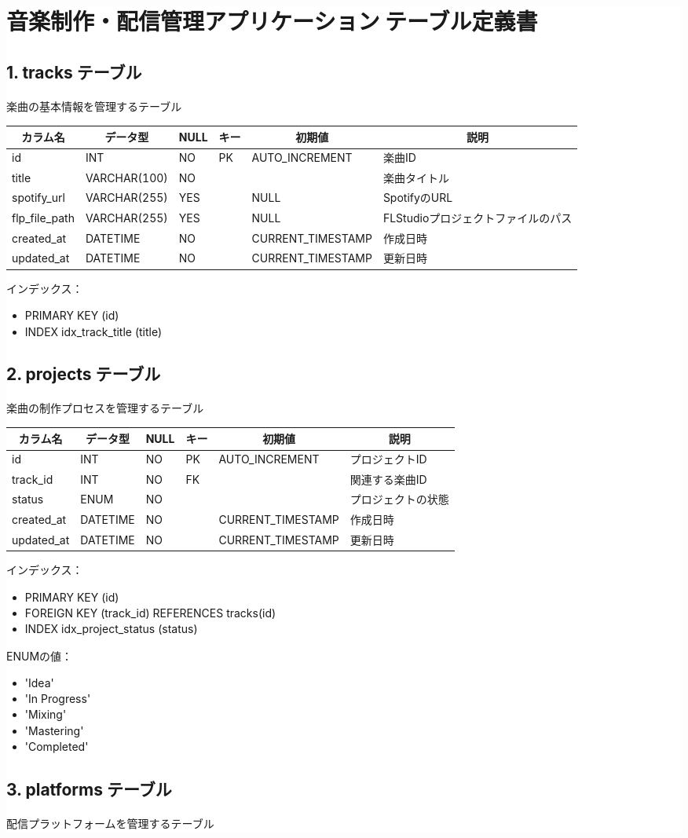 # 音楽制作・配信管理アプリケーション テーブル定義書

## 1. tracks テーブル
楽曲の基本情報を管理するテーブル

| カラム名 | データ型 | NULL | キー | 初期値 | 説明 |
|---------|--------|------|-----|-------|------|
| id | INT | NO | PK | AUTO_INCREMENT | 楽曲ID |
| title | VARCHAR(100) | NO | | | 楽曲タイトル |
| spotify_url | VARCHAR(255) | YES | | NULL | SpotifyのURL |
| flp_file_path | VARCHAR(255) | YES | | NULL | FLStudioプロジェクトファイルのパス |
| created_at | DATETIME | NO | | CURRENT_TIMESTAMP | 作成日時 |
| updated_at | DATETIME | NO | | CURRENT_TIMESTAMP | 更新日時 |

インデックス：
- PRIMARY KEY (id)
- INDEX idx_track_title (title)

## 2. projects テーブル
楽曲の制作プロセスを管理するテーブル

| カラム名 | データ型 | NULL | キー | 初期値 | 説明 |
|---------|--------|------|-----|-------|------|
| id | INT | NO | PK | AUTO_INCREMENT | プロジェクトID |
| track_id | INT | NO | FK | | 関連する楽曲ID |
| status | ENUM | NO | | | プロジェクトの状態 |
| created_at | DATETIME | NO | | CURRENT_TIMESTAMP | 作成日時 |
| updated_at | DATETIME | NO | | CURRENT_TIMESTAMP | 更新日時 |

インデックス：
- PRIMARY KEY (id)
- FOREIGN KEY (track_id) REFERENCES tracks(id)
- INDEX idx_project_status (status)

ENUMの値：
- 'Idea'
- 'In Progress'
- 'Mixing'
- 'Mastering'
- 'Completed'

## 3. platforms テーブル
配信プラットフォームを管理するテーブル
